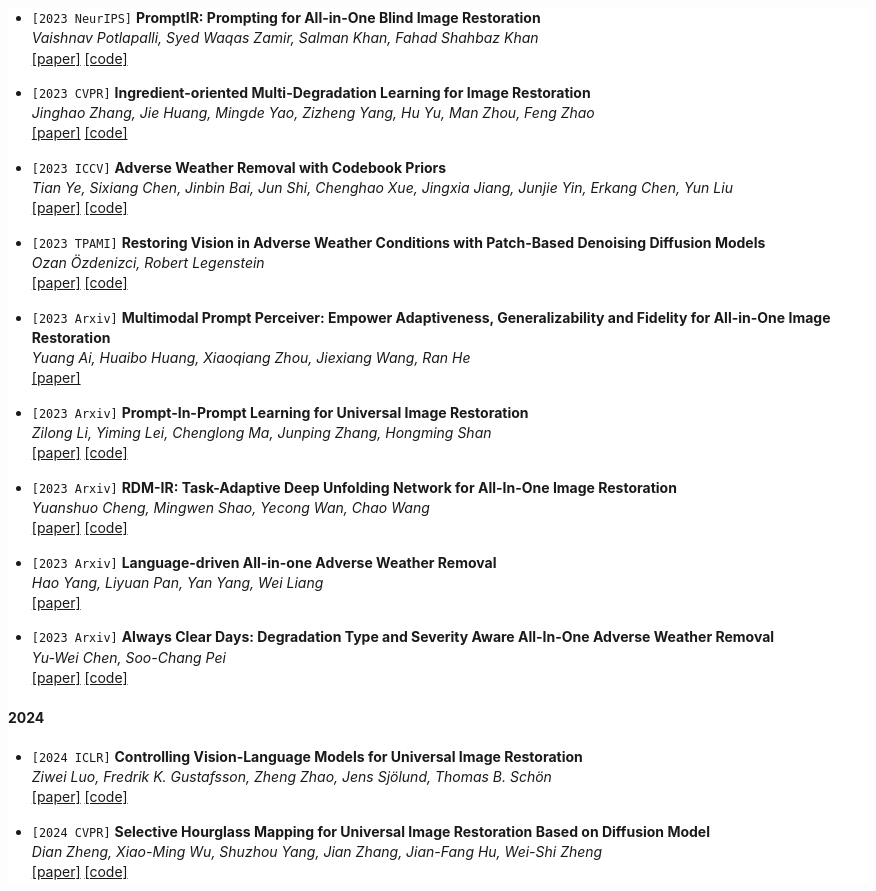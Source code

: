 - `[2023 NeurIPS]` **PromptIR: Prompting for All-in-One Blind Image Restoration**  
*Vaishnav Potlapalli, Syed Waqas Zamir, Salman Khan, Fahad Shahbaz Khan*   
[[paper]](https://arxiv.org/abs/2306.13090) [[code]](https://github.com/va1shn9v/PromptIR.git)

- `[2023 CVPR]` **Ingredient-oriented Multi-Degradation Learning for Image Restoration**  
*Jinghao Zhang, Jie Huang, Mingde Yao, Zizheng Yang, Hu Yu, Man Zhou, Feng Zhao*  
[[paper]](https://openaccess.thecvf.com/content/CVPR2023/papers/Zhang_Ingredient-Oriented_Multi-Degradation_Learning_for_Image_Restoration_CVPR_2023_paper.pdf) [[code]](https://github.com/JingHao99/IDR-Ingredients-oriented-Degradation-Reformulation.git)

- `[2023 ICCV]` **Adverse Weather Removal with Codebook Priors**  
*Tian Ye, Sixiang Chen, Jinbin Bai, Jun Shi, Chenghao Xue, Jingxia Jiang, Junjie Yin, Erkang Chen, Yun Liu*  
[[paper]](https://openaccess.thecvf.com/content/ICCV2023/papers/Ye_Adverse_Weather_Removal_with_Codebook_Priors_ICCV_2023_paper.pdf) [[code]](https://github.com/Owen718/AWRCP.git)

- `[2023 TPAMI]` **Restoring Vision in Adverse Weather Conditions with Patch-Based Denoising Diffusion Models**  
*Ozan Özdenizci, Robert Legenstein*   
[[paper]](https://arxiv.org/abs/2207.14626) [[code]](https://github.com/IGITUGraz/WeatherDiffusion.git)

- `[2023 Arxiv]` **Multimodal Prompt Perceiver: Empower Adaptiveness, Generalizability and Fidelity for All-in-One Image Restoration**  
*Yuang Ai, Huaibo Huang, Xiaoqiang Zhou, Jiexiang Wang, Ran He*  
[[paper]](https://arxiv.org/abs/2312.02918)

- `[2023 Arxiv]` **Prompt-In-Prompt Learning for Universal Image Restoration**  
*Zilong Li, Yiming Lei, Chenglong Ma, Junping Zhang, Hongming Shan*  
[[paper]](https://arxiv.org/abs/2312.05038v1) [[code]](https://github.com/longzilicart/pip_universal)

- `[2023 Arxiv]` **RDM-IR: Task-Adaptive Deep Unfolding Network for All-In-One Image Restoration**  
*Yuanshuo Cheng, Mingwen Shao, Yecong Wan, Chao Wang*   
[[paper]](https://arxiv.org/abs/2307.07688) [[code]](https://github.com/YuanshuoCheng/RDM-IR)

- `[2023 Arxiv]` **Language-driven All-in-one Adverse Weather Removal**  
*Hao Yang, Liyuan Pan, Yan Yang, Wei Liang*  
[[paper]](https://arxiv.org/abs/2312.01381)

- `[2023 Arxiv]` **Always Clear Days: Degradation Type and Severity Aware All-In-One Adverse Weather Removal**  
*Yu-Wei Chen, Soo-Chang Pei*  
[[paper]](https://arxiv.org/abs/2310.18293) [[code]](https://github.com/fordevoted/UtilityIR)

#### 2024

- `[2024 ICLR]` **Controlling Vision-Language Models for Universal Image Restoration**  
*Ziwei Luo, Fredrik K. Gustafsson, Zheng Zhao, Jens Sjölund, Thomas B. Schön*  
[[paper]](https://arxiv.org/abs/2310.01018) [[code]](https://github.com/Algolzw/daclip-uir.git)

- `[2024 CVPR]` **Selective Hourglass Mapping for Universal Image Restoration Based on Diffusion Model**  
*Dian Zheng, Xiao-Ming Wu, Shuzhou Yang, Jian Zhang, Jian-Fang Hu, Wei-Shi Zheng*  
[[paper]](https://arxiv.org/abs/2403.11157) [[code]](https://github.com/iSEE-Laboratory/DiffUIR?tab=readme-ov-file)

